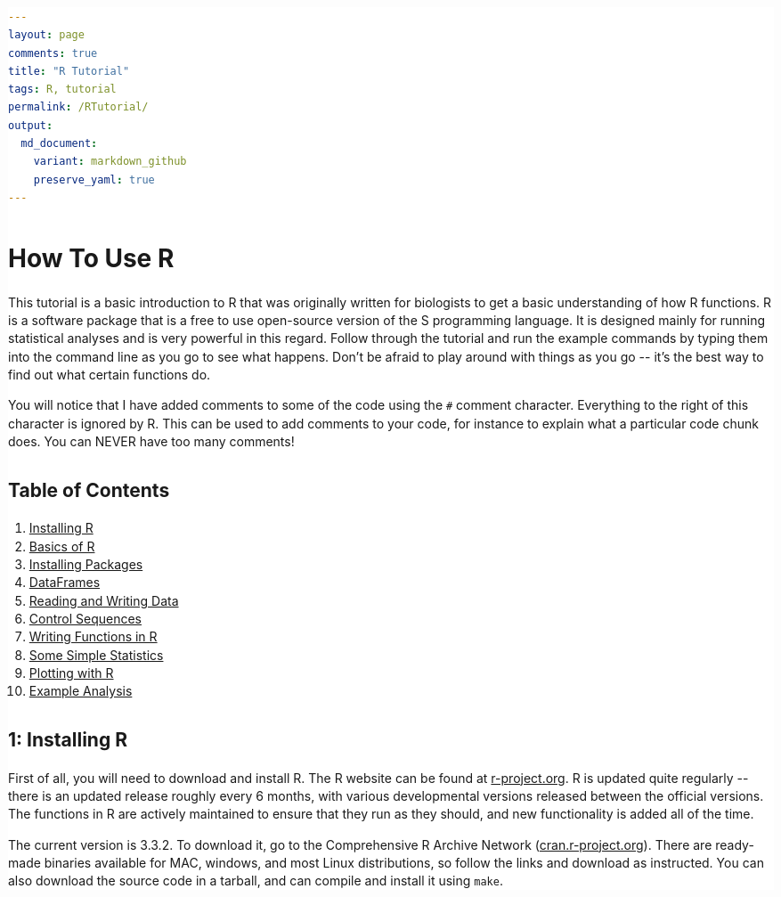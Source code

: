 ```yaml
---
layout: page
comments: true
title: "R Tutorial"
tags: R, tutorial 
permalink: /RTutorial/
output:
  md_document:
    variant: markdown_github
    preserve_yaml: true
---
```


How To Use R
============

This tutorial is a basic introduction to R that was originally written for biologists to get a basic understanding of how R functions. R is a software package that is a free to use open-source version of the S programming language. It is designed mainly for running statistical analyses and is very powerful in this regard. Follow through the tutorial and run the example commands by typing them into the command line as you go to see what happens. Don’t be afraid to play around with things as you go -- it’s the best way to find out what certain functions do.

You will notice that I have added comments to some of the code using the `#` comment character. Everything to the right of this character is ignored by R. This can be used to add comments to your code, for instance to explain what a particular code chunk does. You can NEVER have too many comments!

Table of Contents
-----------------

1.  [Installing R](#1installR)
2.  [Basics of R](#2Rbasics)
3.  [Installing Packages](#3install)
4.  [DataFrames](#4df)
5.  [Reading and Writing Data](#5readwrite)
6.  [Control Sequences](#6control)
7.  [Writing Functions in R](#7functions)
8.  [Some Simple Statistics](#8stats)
9.  [Plotting with R](#9plotting)
10. [Example Analysis](#10example)

1: Installing R<a name="1installR" />
-------------------------------------

First of all, you will need to download and install R. The R website can be found at [r-project.org](http://www.r-project.org). R is updated quite regularly -- there is an updated release roughly every 6 months, with various developmental versions released between the official versions. The functions in R are actively maintained to ensure that they run as they should, and new functionality is added all of the time.

The current version is 3.3.2. To download it, go to the Comprehensive R Archive Network ([cran.r-project.org](https://cran.r-project.org)). There are ready-made binaries available for MAC, windows, and most Linux distributions, so follow the links and download as instructed. You can also download the source code in a tarball, and can compile and install it using `make`.
